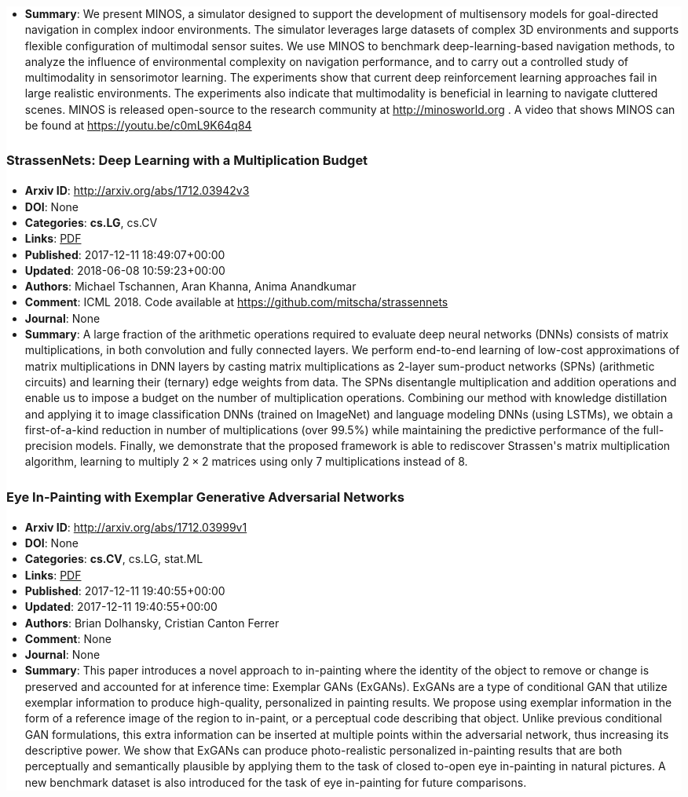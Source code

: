 - **Summary**: We present MINOS, a simulator designed to support the development of multisensory models for goal-directed navigation in complex indoor environments. The simulator leverages large datasets of complex 3D environments and supports flexible configuration of multimodal sensor suites. We use MINOS to benchmark deep-learning-based navigation methods, to analyze the influence of environmental complexity on navigation performance, and to carry out a controlled study of multimodality in sensorimotor learning. The experiments show that current deep reinforcement learning approaches fail in large realistic environments. The experiments also indicate that multimodality is beneficial in learning to navigate cluttered scenes. MINOS is released open-source to the research community at http://minosworld.org . A video that shows MINOS can be found at https://youtu.be/c0mL9K64q84



### StrassenNets: Deep Learning with a Multiplication Budget
- **Arxiv ID**: http://arxiv.org/abs/1712.03942v3
- **DOI**: None
- **Categories**: **cs.LG**, cs.CV
- **Links**: [PDF](http://arxiv.org/pdf/1712.03942v3)
- **Published**: 2017-12-11 18:49:07+00:00
- **Updated**: 2018-06-08 10:59:23+00:00
- **Authors**: Michael Tschannen, Aran Khanna, Anima Anandkumar
- **Comment**: ICML 2018. Code available at https://github.com/mitscha/strassennets
- **Journal**: None
- **Summary**: A large fraction of the arithmetic operations required to evaluate deep neural networks (DNNs) consists of matrix multiplications, in both convolution and fully connected layers. We perform end-to-end learning of low-cost approximations of matrix multiplications in DNN layers by casting matrix multiplications as 2-layer sum-product networks (SPNs) (arithmetic circuits) and learning their (ternary) edge weights from data. The SPNs disentangle multiplication and addition operations and enable us to impose a budget on the number of multiplication operations. Combining our method with knowledge distillation and applying it to image classification DNNs (trained on ImageNet) and language modeling DNNs (using LSTMs), we obtain a first-of-a-kind reduction in number of multiplications (over 99.5%) while maintaining the predictive performance of the full-precision models. Finally, we demonstrate that the proposed framework is able to rediscover Strassen's matrix multiplication algorithm, learning to multiply $2 \times 2$ matrices using only 7 multiplications instead of 8.



### Eye In-Painting with Exemplar Generative Adversarial Networks
- **Arxiv ID**: http://arxiv.org/abs/1712.03999v1
- **DOI**: None
- **Categories**: **cs.CV**, cs.LG, stat.ML
- **Links**: [PDF](http://arxiv.org/pdf/1712.03999v1)
- **Published**: 2017-12-11 19:40:55+00:00
- **Updated**: 2017-12-11 19:40:55+00:00
- **Authors**: Brian Dolhansky, Cristian Canton Ferrer
- **Comment**: None
- **Journal**: None
- **Summary**: This paper introduces a novel approach to in-painting where the identity of the object to remove or change is preserved and accounted for at inference time: Exemplar GANs (ExGANs). ExGANs are a type of conditional GAN that utilize exemplar information to produce high-quality, personalized in painting results. We propose using exemplar information in the form of a reference image of the region to in-paint, or a perceptual code describing that object. Unlike previous conditional GAN formulations, this extra information can be inserted at multiple points within the adversarial network, thus increasing its descriptive power. We show that ExGANs can produce photo-realistic personalized in-painting results that are both perceptually and semantically plausible by applying them to the task of closed to-open eye in-painting in natural pictures. A new benchmark dataset is also introduced for the task of eye in-painting for future comparisons.
